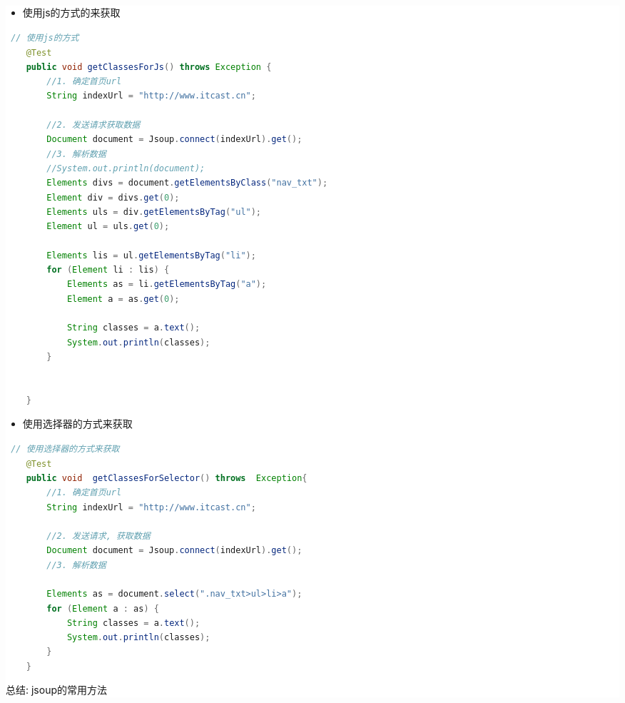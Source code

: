 * 使用js的方式的来获取

```java
 // 使用js的方式
    @Test
    public void getClassesForJs() throws Exception {
        //1. 确定首页url
        String indexUrl = "http://www.itcast.cn";

        //2. 发送请求获取数据
        Document document = Jsoup.connect(indexUrl).get();
        //3. 解析数据
        //System.out.println(document);
        Elements divs = document.getElementsByClass("nav_txt");
        Element div = divs.get(0);
        Elements uls = div.getElementsByTag("ul");
        Element ul = uls.get(0);

        Elements lis = ul.getElementsByTag("li");
        for (Element li : lis) {
            Elements as = li.getElementsByTag("a");
            Element a = as.get(0);

            String classes = a.text();
            System.out.println(classes);
        }


    }
```

* 使用选择器的方式来获取

```java
 // 使用选择器的方式来获取
    @Test
    public void  getClassesForSelector() throws  Exception{
        //1. 确定首页url
        String indexUrl = "http://www.itcast.cn";

        //2. 发送请求, 获取数据
        Document document = Jsoup.connect(indexUrl).get();
        //3. 解析数据

        Elements as = document.select(".nav_txt>ul>li>a");
        for (Element a : as) {
            String classes = a.text();
            System.out.println(classes);
        }
    }
```

总结:   jsoup的常用方法
